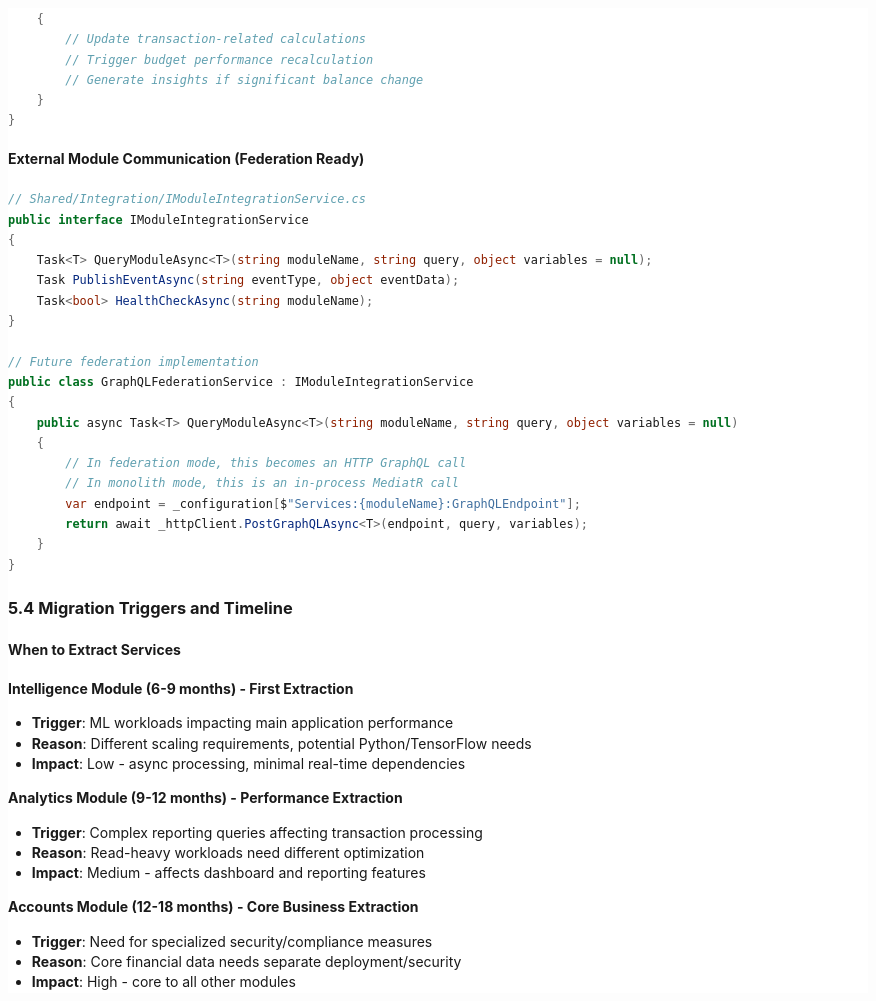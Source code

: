 ```csharp
    {
        // Update transaction-related calculations
        // Trigger budget performance recalculation
        // Generate insights if significant balance change
    }
}
```

#### External Module Communication (Federation Ready)

```csharp
// Shared/Integration/IModuleIntegrationService.cs
public interface IModuleIntegrationService
{
    Task<T> QueryModuleAsync<T>(string moduleName, string query, object variables = null);
    Task PublishEventAsync(string eventType, object eventData);
    Task<bool> HealthCheckAsync(string moduleName);
}

// Future federation implementation
public class GraphQLFederationService : IModuleIntegrationService
{
    public async Task<T> QueryModuleAsync<T>(string moduleName, string query, object variables = null)
    {
        // In federation mode, this becomes an HTTP GraphQL call
        // In monolith mode, this is an in-process MediatR call
        var endpoint = _configuration[$"Services:{moduleName}:GraphQLEndpoint"];
        return await _httpClient.PostGraphQLAsync<T>(endpoint, query, variables);
    }
}
```

### 5.4 Migration Triggers and Timeline

#### When to Extract Services

**Intelligence Module (6-9 months) - First Extraction**

- **Trigger**: ML workloads impacting main application performance
- **Reason**: Different scaling requirements, potential Python/TensorFlow needs
- **Impact**: Low - async processing, minimal real-time dependencies

**Analytics Module (9-12 months) - Performance Extraction**  

- **Trigger**: Complex reporting queries affecting transaction processing
- **Reason**: Read-heavy workloads need different optimization
- **Impact**: Medium - affects dashboard and reporting features

**Accounts Module (12-18 months) - Core Business Extraction**

- **Trigger**: Need for specialized security/compliance measures
- **Reason**: Core financial data needs separate deployment/security
- **Impact**: High - core to all other modules
